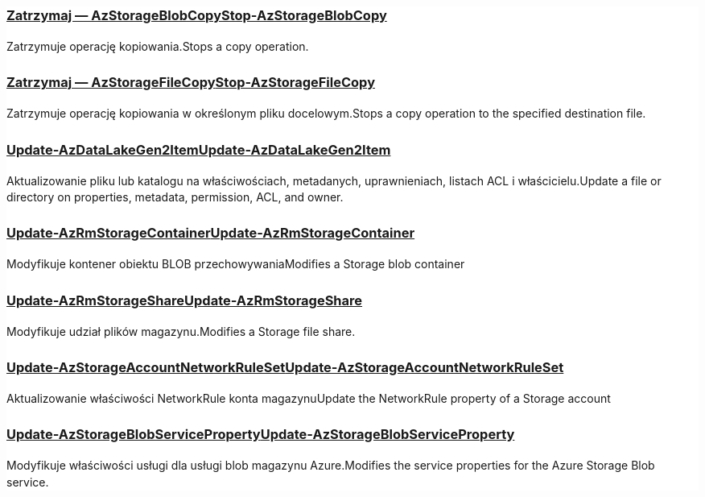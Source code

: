 ### [<span data-ttu-id="d3e96-348">Zatrzymaj — AzStorageBlobCopy</span><span class="sxs-lookup"><span data-stu-id="d3e96-348">Stop-AzStorageBlobCopy</span></span>](Stop-AzStorageBlobCopy.md)
<span data-ttu-id="d3e96-349">Zatrzymuje operację kopiowania.</span><span class="sxs-lookup"><span data-stu-id="d3e96-349">Stops a copy operation.</span></span>

### [<span data-ttu-id="d3e96-350">Zatrzymaj — AzStorageFileCopy</span><span class="sxs-lookup"><span data-stu-id="d3e96-350">Stop-AzStorageFileCopy</span></span>](Stop-AzStorageFileCopy.md)
<span data-ttu-id="d3e96-351">Zatrzymuje operację kopiowania w określonym pliku docelowym.</span><span class="sxs-lookup"><span data-stu-id="d3e96-351">Stops a copy operation to the specified destination file.</span></span>

### [<span data-ttu-id="d3e96-352">Update-AzDataLakeGen2Item</span><span class="sxs-lookup"><span data-stu-id="d3e96-352">Update-AzDataLakeGen2Item</span></span>](Update-AzDataLakeGen2Item.md)
<span data-ttu-id="d3e96-353">Aktualizowanie pliku lub katalogu na właściwościach, metadanych, uprawnieniach, listach ACL i właścicielu.</span><span class="sxs-lookup"><span data-stu-id="d3e96-353">Update a file or directory on properties, metadata, permission, ACL, and owner.</span></span>

### [<span data-ttu-id="d3e96-354">Update-AzRmStorageContainer</span><span class="sxs-lookup"><span data-stu-id="d3e96-354">Update-AzRmStorageContainer</span></span>](Update-AzRmStorageContainer.md)
<span data-ttu-id="d3e96-355">Modyfikuje kontener obiektu BLOB przechowywania</span><span class="sxs-lookup"><span data-stu-id="d3e96-355">Modifies a Storage blob container</span></span>

### [<span data-ttu-id="d3e96-356">Update-AzRmStorageShare</span><span class="sxs-lookup"><span data-stu-id="d3e96-356">Update-AzRmStorageShare</span></span>](Update-AzRmStorageShare.md)
<span data-ttu-id="d3e96-357">Modyfikuje udział plików magazynu.</span><span class="sxs-lookup"><span data-stu-id="d3e96-357">Modifies a Storage file share.</span></span>

### [<span data-ttu-id="d3e96-358">Update-AzStorageAccountNetworkRuleSet</span><span class="sxs-lookup"><span data-stu-id="d3e96-358">Update-AzStorageAccountNetworkRuleSet</span></span>](Update-AzStorageAccountNetworkRuleSet.md)
<span data-ttu-id="d3e96-359">Aktualizowanie właściwości NetworkRule konta magazynu</span><span class="sxs-lookup"><span data-stu-id="d3e96-359">Update the NetworkRule property of a Storage account</span></span>

### [<span data-ttu-id="d3e96-360">Update-AzStorageBlobServiceProperty</span><span class="sxs-lookup"><span data-stu-id="d3e96-360">Update-AzStorageBlobServiceProperty</span></span>](Update-AzStorageBlobServiceProperty.md)
<span data-ttu-id="d3e96-361">Modyfikuje właściwości usługi dla usługi blob magazynu Azure.</span><span class="sxs-lookup"><span data-stu-id="d3e96-361">Modifies the service properties for the Azure Storage Blob service.</span></span>
